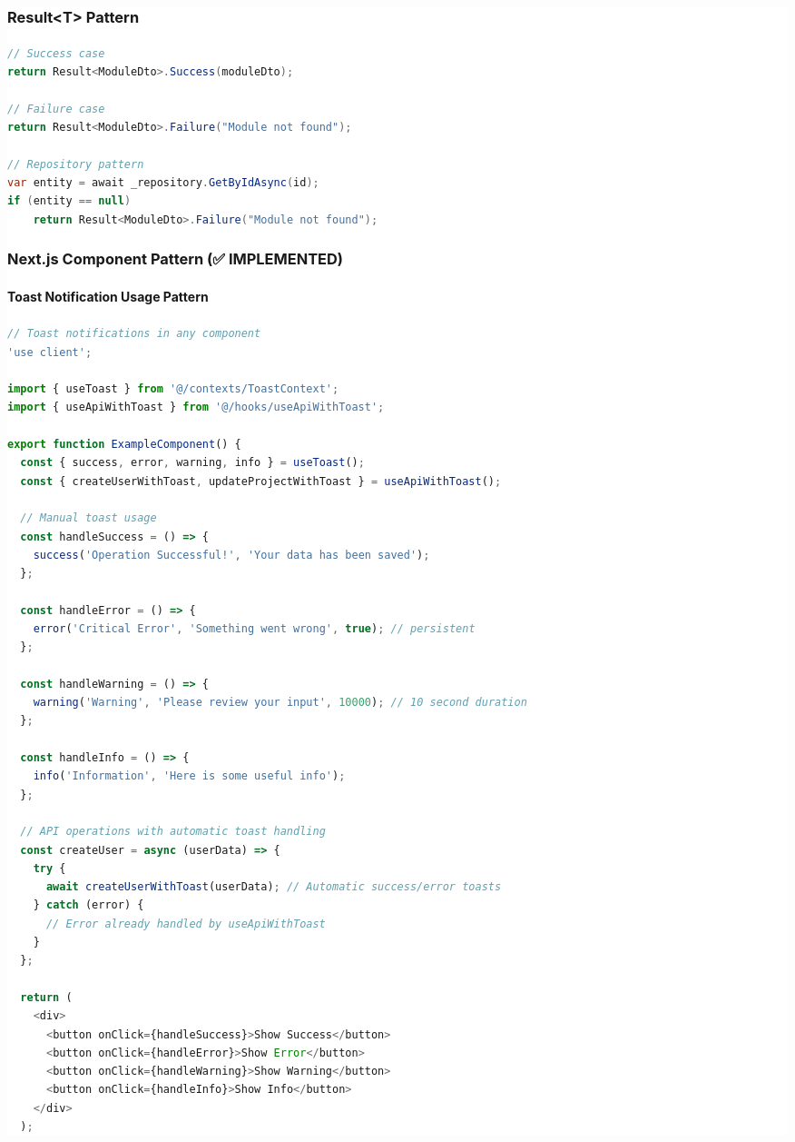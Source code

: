 ### Result&lt;T&gt; Pattern

```csharp
// Success case
return Result<ModuleDto>.Success(moduleDto);

// Failure case
return Result<ModuleDto>.Failure("Module not found");

// Repository pattern
var entity = await _repository.GetByIdAsync(id);
if (entity == null)
    return Result<ModuleDto>.Failure("Module not found");
```

### Next.js Component Pattern (✅ IMPLEMENTED)

#### Toast Notification Usage Pattern

```typescript
// Toast notifications in any component
'use client';

import { useToast } from '@/contexts/ToastContext';
import { useApiWithToast } from '@/hooks/useApiWithToast';

export function ExampleComponent() {
  const { success, error, warning, info } = useToast();
  const { createUserWithToast, updateProjectWithToast } = useApiWithToast();

  // Manual toast usage
  const handleSuccess = () => {
    success('Operation Successful!', 'Your data has been saved');
  };

  const handleError = () => {
    error('Critical Error', 'Something went wrong', true); // persistent
  };

  const handleWarning = () => {
    warning('Warning', 'Please review your input', 10000); // 10 second duration
  };

  const handleInfo = () => {
    info('Information', 'Here is some useful info');
  };

  // API operations with automatic toast handling
  const createUser = async (userData) => {
    try {
      await createUserWithToast(userData); // Automatic success/error toasts
    } catch (error) {
      // Error already handled by useApiWithToast
    }
  };

  return (
    <div>
      <button onClick={handleSuccess}>Show Success</button>
      <button onClick={handleError}>Show Error</button>
      <button onClick={handleWarning}>Show Warning</button>
      <button onClick={handleInfo}>Show Info</button>
    </div>
  );
```